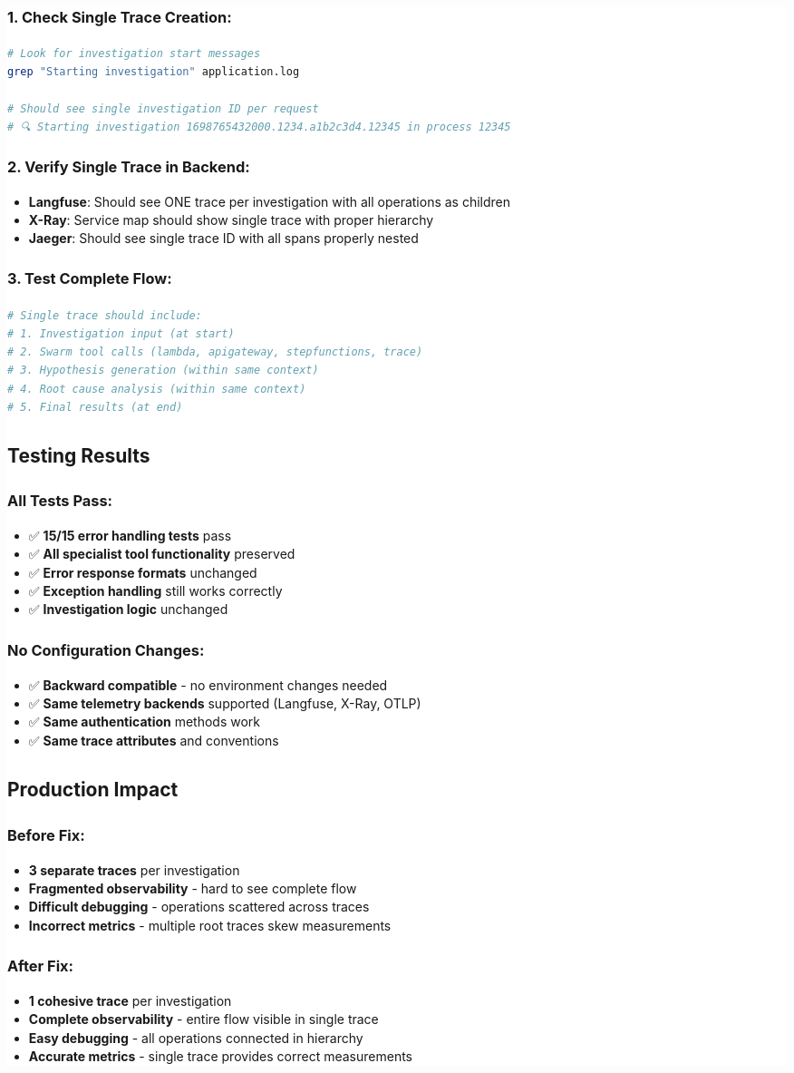 ### **1. Check Single Trace Creation:**
```bash
# Look for investigation start messages
grep "Starting investigation" application.log

# Should see single investigation ID per request
# 🔍 Starting investigation 1698765432000.1234.a1b2c3d4.12345 in process 12345
```

### **2. Verify Single Trace in Backend:**
- **Langfuse**: Should see ONE trace per investigation with all operations as children
- **X-Ray**: Service map should show single trace with proper hierarchy
- **Jaeger**: Should see single trace ID with all spans properly nested

### **3. Test Complete Flow:**
```python
# Single trace should include:
# 1. Investigation input (at start)
# 2. Swarm tool calls (lambda, apigateway, stepfunctions, trace)
# 3. Hypothesis generation (within same context)
# 4. Root cause analysis (within same context)  
# 5. Final results (at end)
```

## Testing Results

### **All Tests Pass:**
- ✅ **15/15 error handling tests** pass
- ✅ **All specialist tool functionality** preserved
- ✅ **Error response formats** unchanged
- ✅ **Exception handling** still works correctly
- ✅ **Investigation logic** unchanged

### **No Configuration Changes:**
- ✅ **Backward compatible** - no environment changes needed
- ✅ **Same telemetry backends** supported (Langfuse, X-Ray, OTLP)
- ✅ **Same authentication** methods work
- ✅ **Same trace attributes** and conventions

## Production Impact

### **Before Fix:**
- **3 separate traces** per investigation
- **Fragmented observability** - hard to see complete flow
- **Difficult debugging** - operations scattered across traces
- **Incorrect metrics** - multiple root traces skew measurements

### **After Fix:**
- **1 cohesive trace** per investigation
- **Complete observability** - entire flow visible in single trace
- **Easy debugging** - all operations connected in hierarchy
- **Accurate metrics** - single trace provides correct measurements
